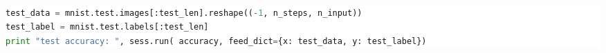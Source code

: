 ```python
test_data = mnist.test.images[:test_len].reshape((-1, n_steps, n_input))
test_label = mnist.test.labels[:test_len]
print "test accuracy: ", sess.run( accuracy, feed_dict={x: test_data, y: test_label})

```